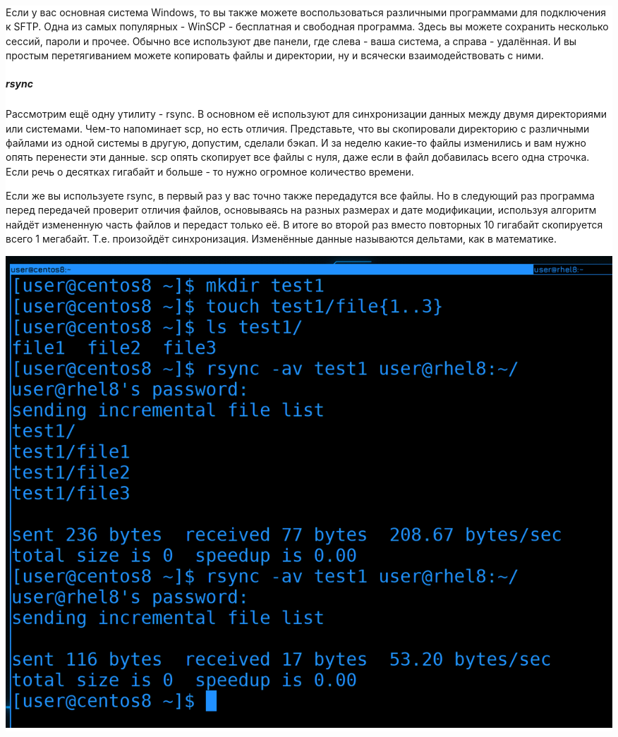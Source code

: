 Если у вас основная система Windows, то вы также можете воспользоваться различными программами для подключения к SFTP. Одна из самых популярных - WinSCP - бесплатная и свободная программа. Здесь вы можете сохранить несколько сессий, пароли и прочее. Обычно все используют две панели, где слева - ваша система, а справа - удалённая. И вы простым перетягиванием можете копировать файлы и директории, ну и всячески взаимодействовать с ними.

##### rsync

Рассмотрим ещё одну утилиту - rsync. В основном её используют для синхронизации данных между двумя директориями или системами. Чем-то напоминает scp, но есть отличия. Представьте, что вы скопировали директорию с различными файлами из одной системы в другую, допустим, сделали бэкап. И за неделю какие-то файлы изменились и вам нужно опять перенести эти данные. scp опять скопирует все файлы с нуля, даже если в файл добавилась всего одна строчка. Если речь о десятках гигабайт и больше - то нужно огромное количество времени.

Если же вы используете rsync, в первый раз у вас точно также передадутся все файлы. Но в следующий раз программа перед передачей проверит отличия файлов, основываясь на разных размерах и дате модификации, используя алгоритм найдёт измененную часть файлов и передаст только её. В итоге во второй раз вместо повторных 10 гигабайт скопируется всего 1 мегабайт. Т.е. произойдёт синхронизация. Изменённые данные называются дельтами, как в математике.

![](images/56/rsync1.png)

